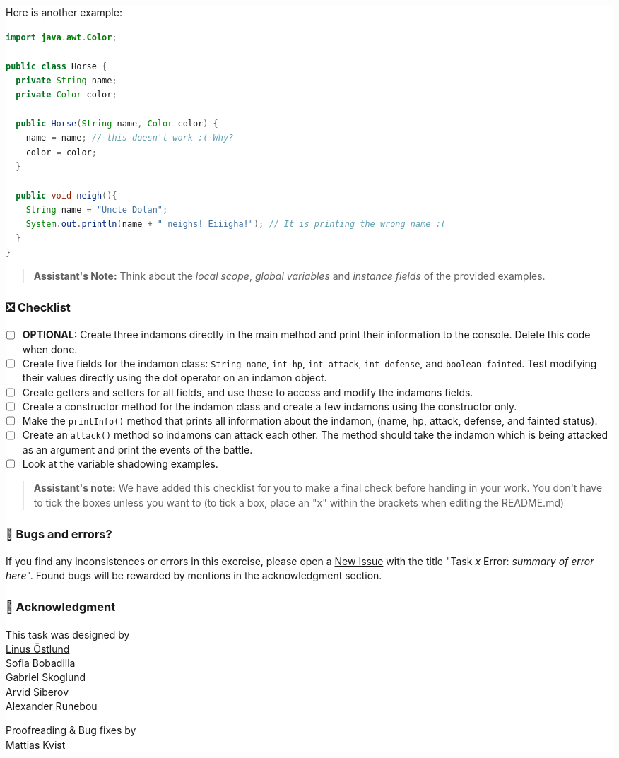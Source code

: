 Here is another example:

```Java
import java.awt.Color;

public class Horse {
  private String name;
  private Color color;
  
  public Horse(String name, Color color) {
    name = name; // this doesn't work :( Why?
    color = color;
  }
  
  public void neigh(){
    String name = "Uncle Dolan";
    System.out.println(name + " neighs! Eiiigha!"); // It is printing the wrong name :( 
  }
}
```

> **Assistant's Note:** Think about the *local scope*, *global variables* and *instance fields* of the provided examples.

### ❎ Checklist 
- [ ] **OPTIONAL:** Create three indamons directly in the main method and print their information to the console. Delete this code when done. 
- [ ] Create five fields for the indamon class: `String name`, `int hp`, `int attack`, `int defense`, and `boolean fainted`. Test modifying their values directly using the dot operator on an indamon object.
- [ ] Create getters and setters for all fields, and use these to access and modify the indamons fields. 
- [ ] Create a constructor method for the indamon class and create a few indamons using the constructor only.
- [ ] Make the `printInfo()` method that prints all information about the indamon, (name, hp, attack, defense, and fainted status). 
- [ ] Create an `attack()` method so indamons can attack each other. The method should take the indamon which is being attacked as an argument and print the events of the battle. 
- [ ] Look at the variable shadowing examples.

> **Assistant's note:** We have added this checklist for you to make a final check before handing in your work. You don't have to tick the boxes unless you want to (to tick a box, place an "x" within the brackets when editing the README.md)

### 🐞 Bugs and errors?
If you find any inconsistences or errors in this exercise, please open a [New Issue](https://gits-15.sys.kth.se/inda-23/help/issues/new) with the title "Task *x* Error: *summary of error here*". Found bugs will be rewarded by mentions in the acknowledgment section.

### 🙏  Acknowledgment
This task was designed by                <br>
[Linus Östlund](mailto:linusost@kth.se)  <br>
[Sofia Bobadilla](mailto:sofbob@kth.se)  <br>
[Gabriel Skoglund](mailto:gabsko@kth.se) <br>
[Arvid Siberov](mailto:asiberov@kth.se)  <br>
[Alexander Runebou](mailto:alerun@kth.se)<br>

Proofreading & Bug fixes by <br>
[Mattias Kvist]() <br>
